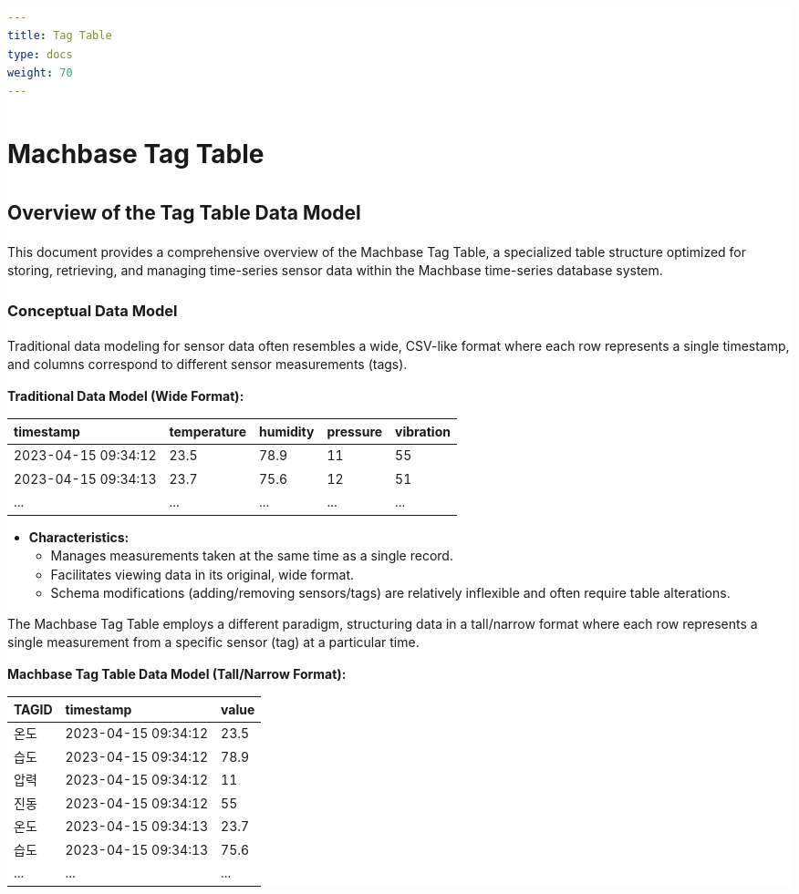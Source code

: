 ```yaml
---
title: Tag Table
type: docs
weight: 70
---
```


# Machbase Tag Table

## Overview of the Tag Table Data Model

This document provides a comprehensive overview of the Machbase Tag Table, a specialized table structure optimized for storing, retrieving, and managing time-series sensor data within the Machbase time-series database system.

### Conceptual Data Model

Traditional data modeling for sensor data often resembles a wide, CSV-like format where each row represents a single timestamp, and columns correspond to different sensor measurements (tags).

**Traditional Data Model (Wide Format):**

| timestamp           | temperature | humidity | pressure | vibration |
| :------------------ | :---------- | :------- | :------- | :-------- |
| 2023-04-15 09:34:12 | 23.5        | 78.9     | 11       | 55        |
| 2023-04-15 09:34:13 | 23.7        | 75.6     | 12       | 51        |
| ...                 | ...         | ...      | ...      | ...       |

*   **Characteristics:**
    *   Manages measurements taken at the same time as a single record.
    *   Facilitates viewing data in its original, wide format.
    *   Schema modifications (adding/removing sensors/tags) are relatively inflexible and often require table alterations.

The Machbase Tag Table employs a different paradigm, structuring data in a tall/narrow format where each row represents a single measurement from a specific sensor (tag) at a particular time.

**Machbase Tag Table Data Model (Tall/Narrow Format):**

| TAGID     | timestamp           | value |
| :-------- | :------------------ | :---- |
| 온도      | 2023-04-15 09:34:12 | 23.5  |
| 습도      | 2023-04-15 09:34:12 | 78.9  |
| 압력      | 2023-04-15 09:34:12 | 11    |
| 진동      | 2023-04-15 09:34:12 | 55    |
| 온도      | 2023-04-15 09:34:13 | 23.7  |
| 습도      | 2023-04-15 09:34:13 | 75.6  |
| ...       | ...                 | ...   |
